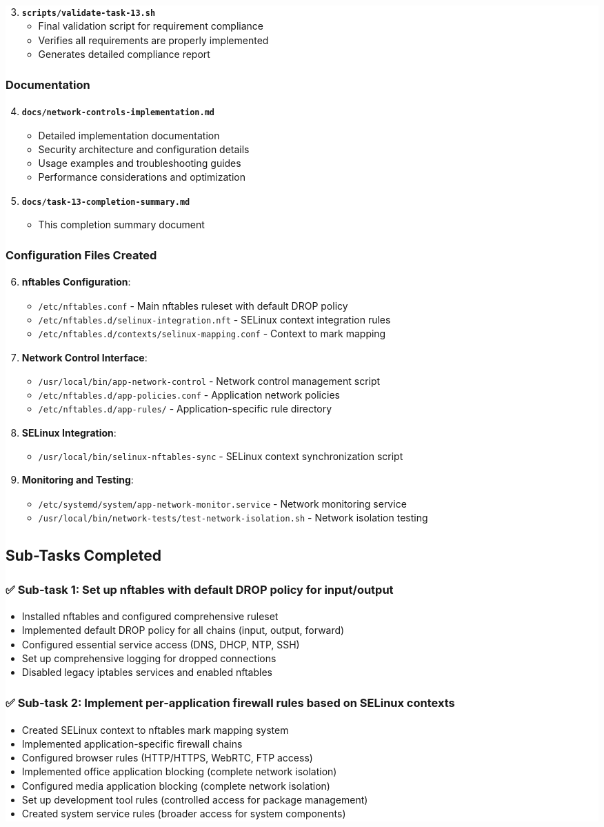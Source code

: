 3. **`scripts/validate-task-13.sh`**
   - Final validation script for requirement compliance
   - Verifies all requirements are properly implemented
   - Generates detailed compliance report

### Documentation
4. **`docs/network-controls-implementation.md`**
   - Detailed implementation documentation
   - Security architecture and configuration details
   - Usage examples and troubleshooting guides
   - Performance considerations and optimization

5. **`docs/task-13-completion-summary.md`**
   - This completion summary document

### Configuration Files Created
6. **nftables Configuration**:
   - `/etc/nftables.conf` - Main nftables ruleset with default DROP policy
   - `/etc/nftables.d/selinux-integration.nft` - SELinux context integration rules
   - `/etc/nftables.d/contexts/selinux-mapping.conf` - Context to mark mapping

7. **Network Control Interface**:
   - `/usr/local/bin/app-network-control` - Network control management script
   - `/etc/nftables.d/app-policies.conf` - Application network policies
   - `/etc/nftables.d/app-rules/` - Application-specific rule directory

8. **SELinux Integration**:
   - `/usr/local/bin/selinux-nftables-sync` - SELinux context synchronization script

9. **Monitoring and Testing**:
   - `/etc/systemd/system/app-network-monitor.service` - Network monitoring service
   - `/usr/local/bin/network-tests/test-network-isolation.sh` - Network isolation testing

## Sub-Tasks Completed

### ✅ Sub-task 1: Set up nftables with default DROP policy for input/output
- Installed nftables and configured comprehensive ruleset
- Implemented default DROP policy for all chains (input, output, forward)
- Configured essential service access (DNS, DHCP, NTP, SSH)
- Set up comprehensive logging for dropped connections
- Disabled legacy iptables services and enabled nftables

### ✅ Sub-task 2: Implement per-application firewall rules based on SELinux contexts
- Created SELinux context to nftables mark mapping system
- Implemented application-specific firewall chains
- Configured browser rules (HTTP/HTTPS, WebRTC, FTP access)
- Implemented office application blocking (complete network isolation)
- Configured media application blocking (complete network isolation)
- Set up development tool rules (controlled access for package management)
- Created system service rules (broader access for system components)
